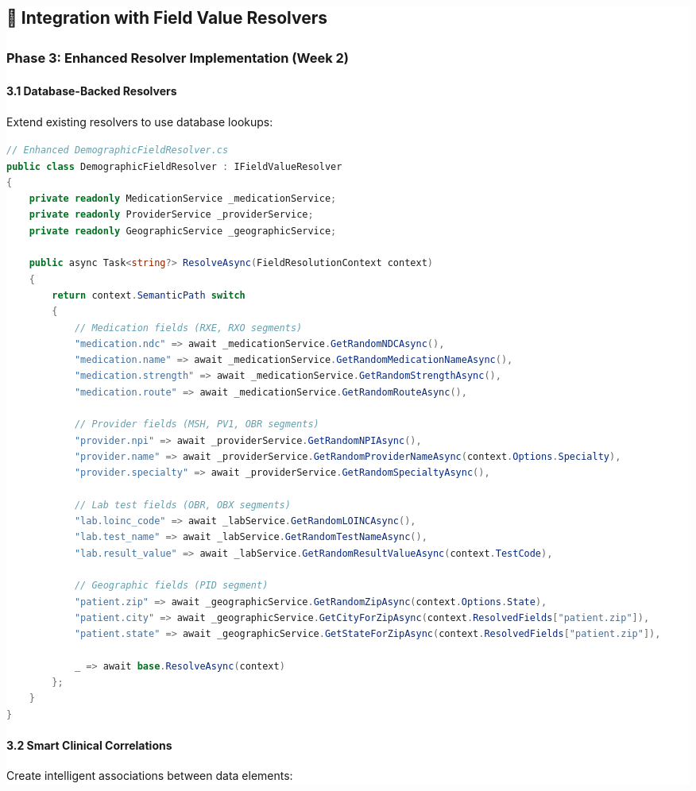 
## 🔧 **Integration with Field Value Resolvers**

### **Phase 3: Enhanced Resolver Implementation (Week 2)**

#### **3.1 Database-Backed Resolvers**
Extend existing resolvers to use database lookups:

```csharp
// Enhanced DemographicFieldResolver.cs
public class DemographicFieldResolver : IFieldValueResolver
{
    private readonly MedicationService _medicationService;
    private readonly ProviderService _providerService;
    private readonly GeographicService _geographicService;

    public async Task<string?> ResolveAsync(FieldResolutionContext context)
    {
        return context.SemanticPath switch
        {
            // Medication fields (RXE, RXO segments)
            "medication.ndc" => await _medicationService.GetRandomNDCAsync(),
            "medication.name" => await _medicationService.GetRandomMedicationNameAsync(),
            "medication.strength" => await _medicationService.GetRandomStrengthAsync(),
            "medication.route" => await _medicationService.GetRandomRouteAsync(),

            // Provider fields (MSH, PV1, OBR segments)
            "provider.npi" => await _providerService.GetRandomNPIAsync(),
            "provider.name" => await _providerService.GetRandomProviderNameAsync(context.Options.Specialty),
            "provider.specialty" => await _providerService.GetRandomSpecialtyAsync(),

            // Lab test fields (OBR, OBX segments)
            "lab.loinc_code" => await _labService.GetRandomLOINCAsync(),
            "lab.test_name" => await _labService.GetRandomTestNameAsync(),
            "lab.result_value" => await _labService.GetRandomResultValueAsync(context.TestCode),

            // Geographic fields (PID segment)
            "patient.zip" => await _geographicService.GetRandomZipAsync(context.Options.State),
            "patient.city" => await _geographicService.GetCityForZipAsync(context.ResolvedFields["patient.zip"]),
            "patient.state" => await _geographicService.GetStateForZipAsync(context.ResolvedFields["patient.zip"]),

            _ => await base.ResolveAsync(context)
        };
    }
}
```

#### **3.2 Smart Clinical Correlations**
Create intelligent associations between data elements:
